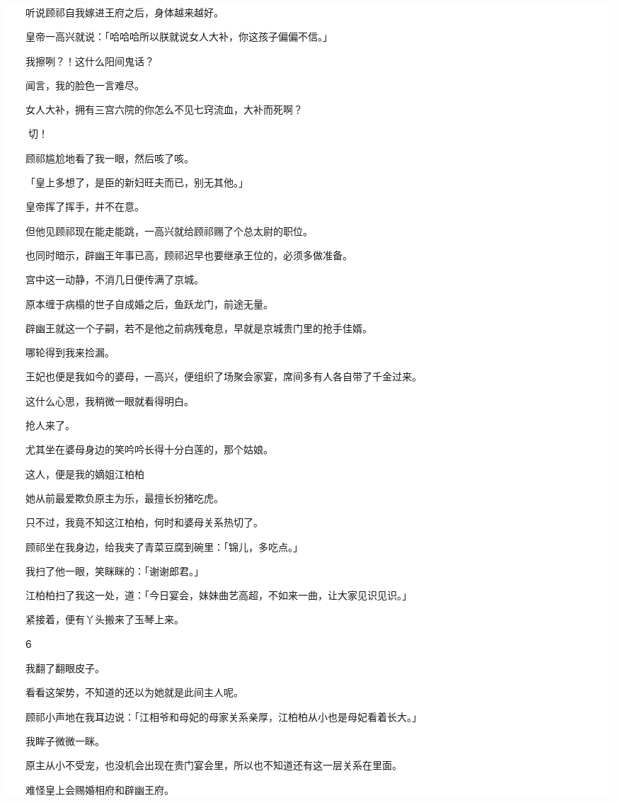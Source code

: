 &emsp;&emsp;听说顾祁自我嫁进王府之后，身体越来越好。  
  
&emsp;&emsp;皇帝一高兴就说：「哈哈哈所以朕就说女人大补，你这孩子偏偏不信。」  
  
&emsp;&emsp;我擦咧？！这什么阳间鬼话？  
  
&emsp;&emsp;闻言，我的脸色一言难尽。  
  
&emsp;&emsp;女人大补，拥有三宫六院的你怎么不见七窍流血，大补而死啊？  
  
&emsp;&emsp; 切！  
  
&emsp;&emsp;顾祁尴尬地看了我一眼，然后咳了咳。  
  
&emsp;&emsp;「皇上多想了，是臣的新妇旺夫而已，别无其他。」  
  
&emsp;&emsp;皇帝挥了挥手，并不在意。  
  
&emsp;&emsp;但他见顾祁现在能走能跳，一高兴就给顾祁赐了个总太尉的职位。  
  
&emsp;&emsp;也同时暗示，辟幽王年事已高，顾祁迟早也要继承王位的，必须多做准备。  
  
&emsp;&emsp;宫中这一动静，不消几日便传满了京城。  
  
&emsp;&emsp;原本缠于病榻的世子自成婚之后，鱼跃龙门，前途无量。  
  
&emsp;&emsp;辟幽王就这一个子嗣，若不是他之前病残奄息，早就是京城贵门里的抢手佳婿。  
  
&emsp;&emsp;哪轮得到我来捡漏。  
  
&emsp;&emsp;王妃也便是我如今的婆母，一高兴，便组织了场聚会家宴，席间多有人各自带了千金过来。  
  
&emsp;&emsp;这什么心思，我稍微一眼就看得明白。  
  
&emsp;&emsp;抢人来了。   
  
&emsp;&emsp;尤其坐在婆母身边的笑吟吟长得十分白莲的，那个姑娘。  
  
&emsp;&emsp;这人，便是我的嫡姐江柏柏  
  
&emsp;&emsp;她从前最爱欺负原主为乐，最擅长扮猪吃虎。  
  
&emsp;&emsp;只不过，我竟不知这江柏柏，何时和婆母关系热切了。  
  
&emsp;&emsp;顾祁坐在我身边，给我夹了青菜豆腐到碗里：「锦儿，多吃点。」  
  
&emsp;&emsp;我扫了他一眼，笑眯眯的：「谢谢郎君。」  
  
&emsp;&emsp;江柏柏扫了我这一处，道：「今日宴会，妹妹曲艺高超，不如来一曲，让大家见识见识。」  
  
&emsp;&emsp;紧接着，便有丫头搬来了玉琴上来。  
  
&emsp;&emsp;6  
  
&emsp;&emsp;我翻了翻眼皮子。   
  
&emsp;&emsp;看看这架势，不知道的还以为她就是此间主人呢。  
  
&emsp;&emsp;顾祁小声地在我耳边说：「江相爷和母妃的母家关系亲厚，江柏柏从小也是母妃看着长大。」  
  
&emsp;&emsp;我眸子微微一眯。  
  
&emsp;&emsp;原主从小不受宠，也没机会出现在贵门宴会里，所以也不知道还有这一层关系在里面。  
  
&emsp;&emsp;难怪皇上会赐婚相府和辟幽王府。  
  